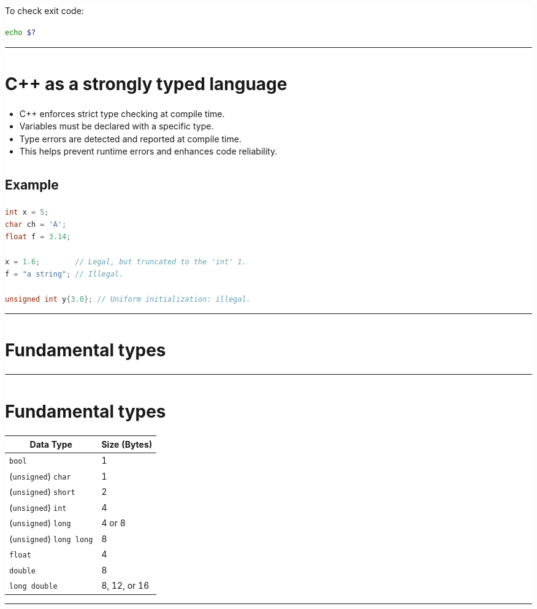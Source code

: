 To check exit code:
```bash
echo $?
```

---

# C++ as a strongly typed language

- C++ enforces strict type checking at compile time.
- Variables must be declared with a specific type.
- Type errors are detected and reported at compile time.
- This helps prevent runtime errors and enhances code reliability.

## Example

```cpp
int x = 5;
char ch = 'A';
float f = 3.14;

x = 1.6;        // Legal, but truncated to the 'int' 1.
f = "a string"; // Illegal.

unsigned int y{3.0}; // Uniform initialization: illegal.
```

---



# Fundamental types

---

# Fundamental types

| Data Type                | Size (Bytes) |
|--------------------------|--------------|
| `bool`                   | 1            |
| (`unsigned`) `char`      | 1            |
| (`unsigned`) `short`     | 2            |
| (`unsigned`) `int`       | 4            |
| (`unsigned`) `long`      | 4 or 8       |
| (`unsigned`) `long long` | 8            |
| `float`                  | 4            |
| `double`                 | 8            |
| `long double`            | 8, 12, or 16 |

---